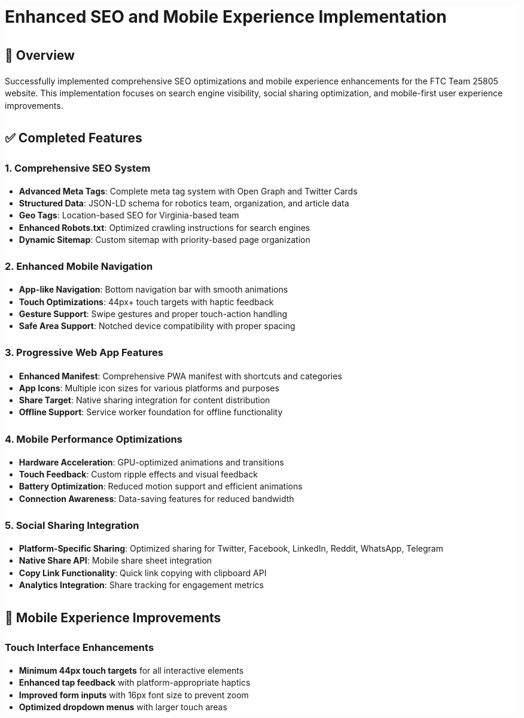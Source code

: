 # Enhanced SEO and Mobile Experience Implementation

## 🚀 Overview

Successfully implemented comprehensive SEO optimizations and mobile experience enhancements for the FTC Team 25805 website. This implementation focuses on search engine visibility, social sharing optimization, and mobile-first user experience improvements.

## ✅ Completed Features

### 1. Comprehensive SEO System
- **Advanced Meta Tags**: Complete meta tag system with Open Graph and Twitter Cards
- **Structured Data**: JSON-LD schema for robotics team, organization, and article data
- **Geo Tags**: Location-based SEO for Virginia-based team
- **Enhanced Robots.txt**: Optimized crawling instructions for search engines
- **Dynamic Sitemap**: Custom sitemap with priority-based page organization

### 2. Enhanced Mobile Navigation
- **App-like Navigation**: Bottom navigation bar with smooth animations
- **Touch Optimizations**: 44px+ touch targets with haptic feedback
- **Gesture Support**: Swipe gestures and proper touch-action handling
- **Safe Area Support**: Notched device compatibility with proper spacing

### 3. Progressive Web App Features
- **Enhanced Manifest**: Comprehensive PWA manifest with shortcuts and categories
- **App Icons**: Multiple icon sizes for various platforms and purposes
- **Share Target**: Native sharing integration for content distribution
- **Offline Support**: Service worker foundation for offline functionality

### 4. Mobile Performance Optimizations
- **Hardware Acceleration**: GPU-optimized animations and transitions
- **Touch Feedback**: Custom ripple effects and visual feedback
- **Battery Optimization**: Reduced motion support and efficient animations
- **Connection Awareness**: Data-saving features for reduced bandwidth

### 5. Social Sharing Integration
- **Platform-Specific Sharing**: Optimized sharing for Twitter, Facebook, LinkedIn, Reddit, WhatsApp, Telegram
- **Native Share API**: Mobile share sheet integration
- **Copy Link Functionality**: Quick link copying with clipboard API
- **Analytics Integration**: Share tracking for engagement metrics

## 📱 Mobile Experience Improvements

### Touch Interface Enhancements
- **Minimum 44px touch targets** for all interactive elements
- **Enhanced tap feedback** with platform-appropriate haptics
- **Improved form inputs** with 16px font size to prevent zoom
- **Optimized dropdown menus** with larger touch areas
